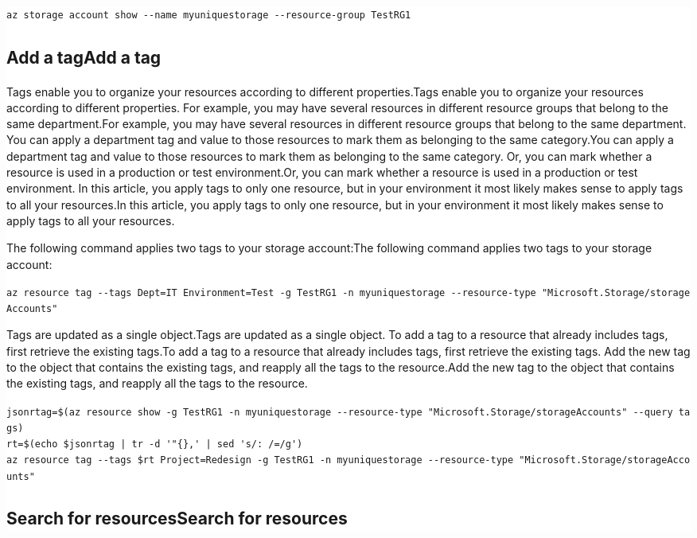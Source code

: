 ```azurecli-interactive
az storage account show --name myuniquestorage --resource-group TestRG1
```

## <a name="add-a-tag"></a><span data-ttu-id="fa917-143">Add a tag</span><span class="sxs-lookup"><span data-stu-id="fa917-143">Add a tag</span></span>

<span data-ttu-id="fa917-144">Tags enable you to organize your resources according to different properties.</span><span class="sxs-lookup"><span data-stu-id="fa917-144">Tags enable you to organize your resources according to different properties.</span></span> <span data-ttu-id="fa917-145">For example, you may have several resources in different resource groups that belong to the same department.</span><span class="sxs-lookup"><span data-stu-id="fa917-145">For example, you may have several resources in different resource groups that belong to the same department.</span></span> <span data-ttu-id="fa917-146">You can apply a department tag and value to those resources to mark them as belonging to the same category.</span><span class="sxs-lookup"><span data-stu-id="fa917-146">You can apply a department tag and value to those resources to mark them as belonging to the same category.</span></span> <span data-ttu-id="fa917-147">Or, you can mark whether a resource is used in a production or test environment.</span><span class="sxs-lookup"><span data-stu-id="fa917-147">Or, you can mark whether a resource is used in a production or test environment.</span></span> <span data-ttu-id="fa917-148">In this article, you apply tags to only one resource, but in your environment it most likely makes sense to apply tags to all your resources.</span><span class="sxs-lookup"><span data-stu-id="fa917-148">In this article, you apply tags to only one resource, but in your environment it most likely makes sense to apply tags to all your resources.</span></span>

<span data-ttu-id="fa917-149">The following command applies two tags to your storage account:</span><span class="sxs-lookup"><span data-stu-id="fa917-149">The following command applies two tags to your storage account:</span></span>

```azurecli-interactive
az resource tag --tags Dept=IT Environment=Test -g TestRG1 -n myuniquestorage --resource-type "Microsoft.Storage/storageAccounts"
```

<span data-ttu-id="fa917-150">Tags are updated as a single object.</span><span class="sxs-lookup"><span data-stu-id="fa917-150">Tags are updated as a single object.</span></span> <span data-ttu-id="fa917-151">To add a tag to a resource that already includes tags, first retrieve the existing tags.</span><span class="sxs-lookup"><span data-stu-id="fa917-151">To add a tag to a resource that already includes tags, first retrieve the existing tags.</span></span> <span data-ttu-id="fa917-152">Add the new tag to the object that contains the existing tags, and reapply all the tags to the resource.</span><span class="sxs-lookup"><span data-stu-id="fa917-152">Add the new tag to the object that contains the existing tags, and reapply all the tags to the resource.</span></span>

```azurecli-interactive
jsonrtag=$(az resource show -g TestRG1 -n myuniquestorage --resource-type "Microsoft.Storage/storageAccounts" --query tags)
rt=$(echo $jsonrtag | tr -d '"{},' | sed 's/: /=/g')
az resource tag --tags $rt Project=Redesign -g TestRG1 -n myuniquestorage --resource-type "Microsoft.Storage/storageAccounts"
```

## <a name="search-for-resources"></a><span data-ttu-id="fa917-153">Search for resources</span><span class="sxs-lookup"><span data-stu-id="fa917-153">Search for resources</span></span>
